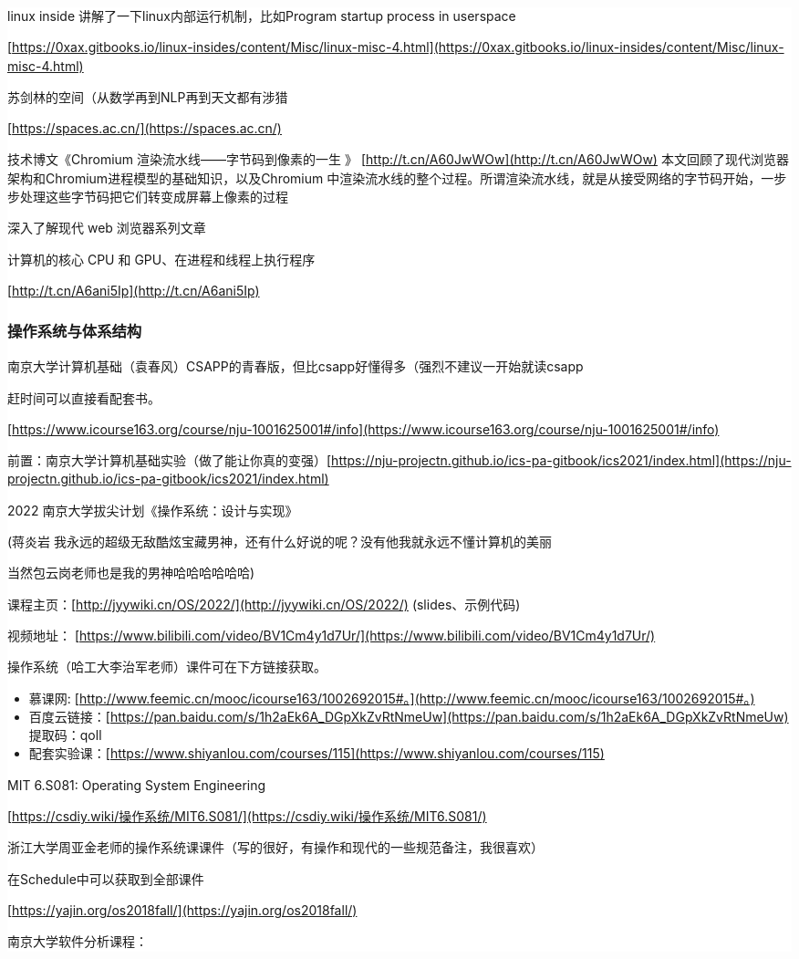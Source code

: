 linux inside  讲解了一下linux内部运行机制，比如Program startup process in userspace

[https://0xax.gitbooks.io/linux-insides/content/Misc/linux-misc-4.html](https://0xax.gitbooks.io/linux-insides/content/Misc/linux-misc-4.html)

苏剑林的空间（从数学再到NLP再到天文都有涉猎

[https://spaces.ac.cn/](https://spaces.ac.cn/)

技术博文《Chromium 渲染流水线——字节码到像素的一生 》
[http://t.cn/A60JwWOw](http://t.cn/A60JwWOw)
本文回顾了现代浏览器架构和Chromium进程模型的基础知识，以及Chromium 中渲染流水线的整个过程。所谓渲染流水线，就是从接受网络的字节码开始，一步步处理这些字节码把它们转变成屏幕上像素的过程

深入了解现代 web 浏览器系列文章

计算机的核心 CPU 和 GPU、在进程和线程上执行程序

[http://t.cn/A6ani5Ip](http://t.cn/A6ani5Ip)

### 操作系统与体系结构

南京大学计算机基础（袁春风）CSAPP的青春版，但比csapp好懂得多（强烈不建议一开始就读csapp

赶时间可以直接看配套书。

[https://www.icourse163.org/course/nju-1001625001#/info](https://www.icourse163.org/course/nju-1001625001#/info)

前置：南京大学计算机基础实验（做了能让你真的变强）[https://nju-projectn.github.io/ics-pa-gitbook/ics2021/index.html](https://nju-projectn.github.io/ics-pa-gitbook/ics2021/index.html)

2022 南京大学拔尖计划《操作系统：设计与实现》

(蒋炎岩 我永远的超级无敌酷炫宝藏男神，还有什么好说的呢？没有他我就永远不懂计算机的美丽

当然包云岗老师也是我的男神哈哈哈哈哈哈)

课程主页：[http://jyywiki.cn/OS/2022/](http://jyywiki.cn/OS/2022/) (slides、示例代码)

视频地址： [https://www.bilibili.com/video/BV1Cm4y1d7Ur/](https://www.bilibili.com/video/BV1Cm4y1d7Ur/)

操作系统（哈工大李治军老师）课件可在下方链接获取。

- 慕课网: [http://www.feemic.cn/mooc/icourse163/1002692015#。](http://www.feemic.cn/mooc/icourse163/1002692015#。)
- 百度云链接：[https://pan.baidu.com/s/1h2aEk6A_DGpXkZvRtNmeUw](https://pan.baidu.com/s/1h2aEk6A_DGpXkZvRtNmeUw) 提取码：qoll
- 配套实验课：[https://www.shiyanlou.com/courses/115](https://www.shiyanlou.com/courses/115)

MIT 6.S081: Operating System Engineering

[https://csdiy.wiki/操作系统/MIT6.S081/](https://csdiy.wiki/操作系统/MIT6.S081/)

浙江大学周亚金老师的操作系统课课件（写的很好，有操作和现代的一些规范备注，我很喜欢）

在Schedule中可以获取到全部课件

[https://yajin.org/os2018fall/](https://yajin.org/os2018fall/)

南京大学软件分析课程：
